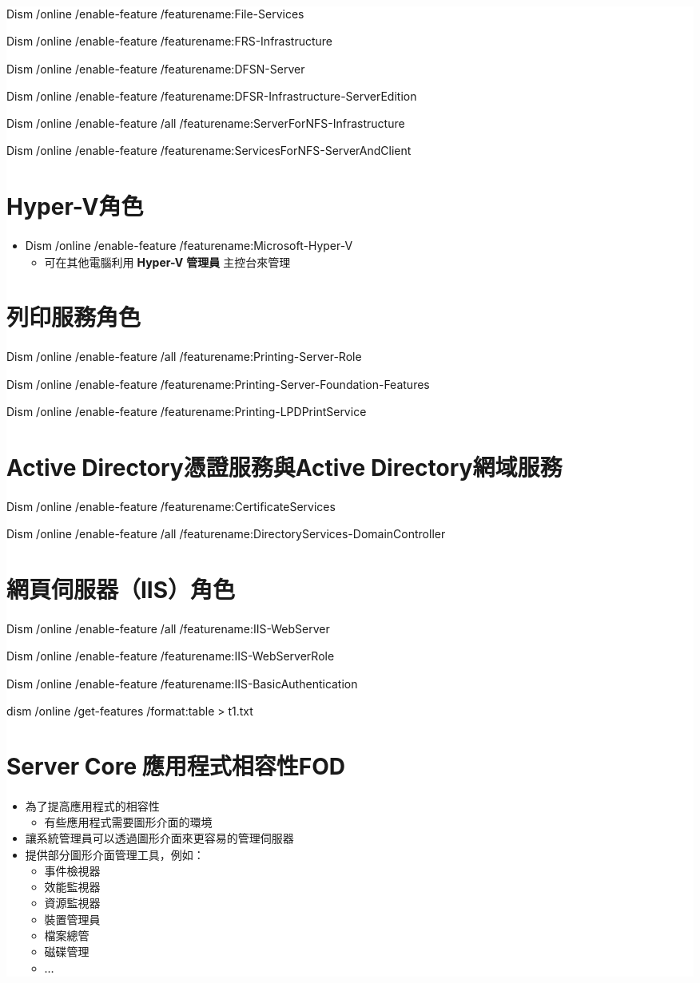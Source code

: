 Dism  /online  /enable\-feature  /featurename:File\-Services

Dism  /online  /enable\-feature  /featurename:FRS\-Infrastructure

Dism  /online  /enable\-feature  /featurename:DFSN\-Server

Dism  /online  /enable\-feature  /featurename:DFSR\-Infrastructure\-ServerEdition

Dism  /online  /enable\-feature  /all  /featurename:ServerForNFS\-Infrastructure

Dism  /online  /enable\-feature  /featurename:ServicesForNFS\-ServerAndClient

# Hyper-V角色

* Dism  /online  /enable\-feature  /featurename:Microsoft\-Hyper\-V
  * 可在其他電腦利用 __Hyper\-V__  __管理員__ 主控台來管理

# 列印服務角色

Dism /online  /enable\-feature  /all  /featurename:Printing\-Server\-Role

Dism /online /enable\-feature /featurename:Printing\-Server\-Foundation\-Features

Dism  /online  /enable\-feature  /featurename:Printing\-LPDPrintService

# Active Directory憑證服務與Active Directory網域服務

Dism /online /enable\-feature /featurename:CertificateServices

Dism /online /enable\-feature /all /featurename:DirectoryServices\-DomainController

# 網頁伺服器（IIS）角色

Dism  /online  /enable\-feature  /all  /featurename:IIS\-WebServer

Dism  /online  /enable\-feature  /featurename:IIS\-WebServerRole

Dism  /online  /enable\-feature  /featurename:IIS\-BasicAuthentication

dism  /online  /get\-features  /format:table  >  t1\.txt

# Server Core 應用程式相容性FOD

* 為了提高應用程式的相容性
  * 有些應用程式需要圖形介面的環境
* 讓系統管理員可以透過圖形介面來更容易的管理伺服器
* 提供部分圖形介面管理工具，例如：
  * 事件檢視器
  * 效能監視器
  * 資源監視器
  * 裝置管理員
  * 檔案總管
  * 磁碟管理
  * …
